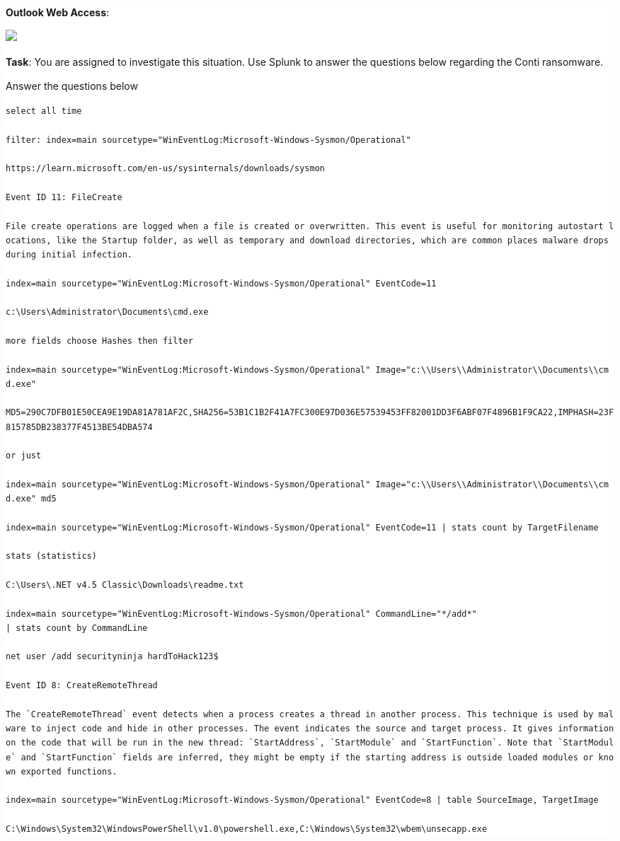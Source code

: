 **Outlook Web Access**:

![](https://tryhackme-images.s3.amazonaws.com/user-uploads/5de58e2bfac4a912bcc7a3e9/room-content/c7d87fb962d961d81502f02dd1fdba77.png)  

**Task**: You are assigned to investigate this situation. Use Splunk to answer the questions below regarding the Conti ransomware. 

Answer the questions below

```
select all time

filter: index=main sourcetype="WinEventLog:Microsoft-Windows-Sysmon/Operational"

https://learn.microsoft.com/en-us/sysinternals/downloads/sysmon

Event ID 11: FileCreate

File create operations are logged when a file is created or overwritten. This event is useful for monitoring autostart locations, like the Startup folder, as well as temporary and download directories, which are common places malware drops during initial infection.

index=main sourcetype="WinEventLog:Microsoft-Windows-Sysmon/Operational" EventCode=11

c:\Users\Administrator\Documents\cmd.exe

more fields choose Hashes then filter

index=main sourcetype="WinEventLog:Microsoft-Windows-Sysmon/Operational" Image="c:\\Users\\Administrator\\Documents\\cmd.exe"

MD5=290C7DFB01E50CEA9E19DA81A781AF2C,SHA256=53B1C1B2F41A7FC300E97D036E57539453FF82001DD3F6ABF07F4896B1F9CA22,IMPHASH=23F815785DB238377F4513BE54DBA574

or just 

index=main sourcetype="WinEventLog:Microsoft-Windows-Sysmon/Operational" Image="c:\\Users\\Administrator\\Documents\\cmd.exe" md5

index=main sourcetype="WinEventLog:Microsoft-Windows-Sysmon/Operational" EventCode=11 | stats count by TargetFilename

stats (statistics)

C:\Users\.NET v4.5 Classic\Downloads\readme.txt

index=main sourcetype="WinEventLog:Microsoft-Windows-Sysmon/Operational" CommandLine="*/add*" 
| stats count by CommandLine

net user /add securityninja hardToHack123$

Event ID 8: CreateRemoteThread

The `CreateRemoteThread` event detects when a process creates a thread in another process. This technique is used by malware to inject code and hide in other processes. The event indicates the source and target process. It gives information on the code that will be run in the new thread: `StartAddress`, `StartModule` and `StartFunction`. Note that `StartModule` and `StartFunction` fields are inferred, they might be empty if the starting address is outside loaded modules or known exported functions.

index=main sourcetype="WinEventLog:Microsoft-Windows-Sysmon/Operational" EventCode=8 | table SourceImage, TargetImage

C:\Windows\System32\WindowsPowerShell\v1.0\powershell.exe,C:\Windows\System32\wbem\unsecapp.exe

```